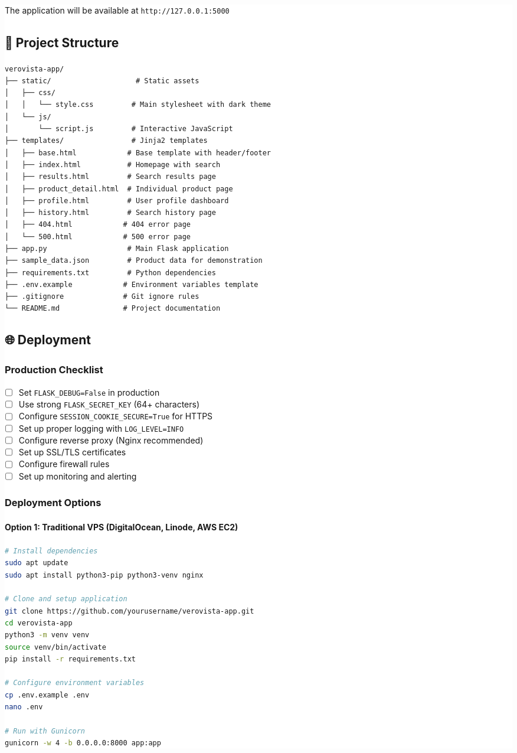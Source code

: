 The application will be available at `http://127.0.0.1:5000`

## 📁 Project Structure

```
verovista-app/
├── static/                    # Static assets
│   ├── css/
│   │   └── style.css         # Main stylesheet with dark theme
│   └── js/
│       └── script.js         # Interactive JavaScript
├── templates/                # Jinja2 templates
│   ├── base.html            # Base template with header/footer
│   ├── index.html           # Homepage with search
│   ├── results.html         # Search results page
│   ├── product_detail.html  # Individual product page
│   ├── profile.html         # User profile dashboard
│   ├── history.html         # Search history page
│   ├── 404.html            # 404 error page
│   └── 500.html            # 500 error page
├── app.py                   # Main Flask application
├── sample_data.json         # Product data for demonstration
├── requirements.txt         # Python dependencies
├── .env.example            # Environment variables template
├── .gitignore              # Git ignore rules
└── README.md               # Project documentation
```

## 🌐 Deployment

### Production Checklist
- [ ] Set `FLASK_DEBUG=False` in production
- [ ] Use strong `FLASK_SECRET_KEY` (64+ characters)
- [ ] Configure `SESSION_COOKIE_SECURE=True` for HTTPS
- [ ] Set up proper logging with `LOG_LEVEL=INFO`
- [ ] Configure reverse proxy (Nginx recommended)
- [ ] Set up SSL/TLS certificates
- [ ] Configure firewall rules
- [ ] Set up monitoring and alerting

### Deployment Options

#### Option 1: Traditional VPS (DigitalOcean, Linode, AWS EC2)
```bash
# Install dependencies
sudo apt update
sudo apt install python3-pip python3-venv nginx

# Clone and setup application
git clone https://github.com/yourusername/verovista-app.git
cd verovista-app
python3 -m venv venv
source venv/bin/activate
pip install -r requirements.txt

# Configure environment variables
cp .env.example .env
nano .env

# Run with Gunicorn
gunicorn -w 4 -b 0.0.0.0:8000 app:app
```